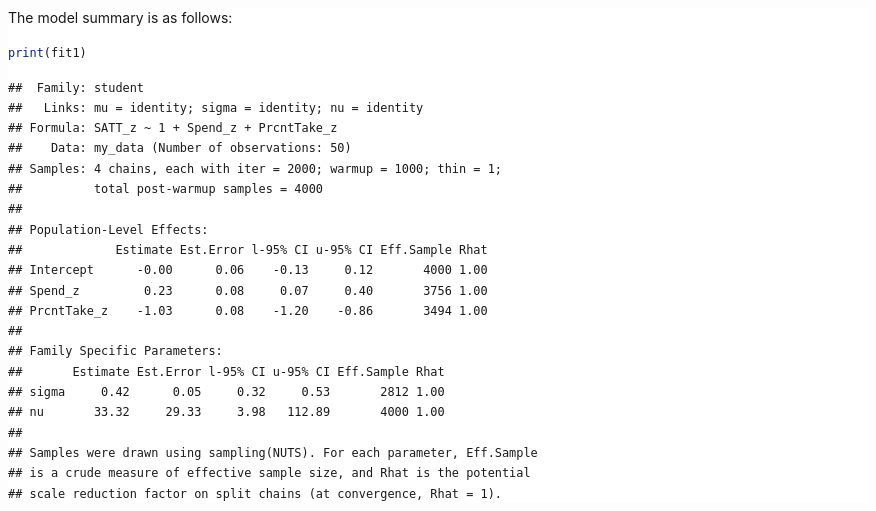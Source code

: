 The model summary is as follows:

``` r
print(fit1)
```

    ##  Family: student 
    ##   Links: mu = identity; sigma = identity; nu = identity 
    ## Formula: SATT_z ~ 1 + Spend_z + PrcntTake_z 
    ##    Data: my_data (Number of observations: 50) 
    ## Samples: 4 chains, each with iter = 2000; warmup = 1000; thin = 1;
    ##          total post-warmup samples = 4000
    ## 
    ## Population-Level Effects: 
    ##             Estimate Est.Error l-95% CI u-95% CI Eff.Sample Rhat
    ## Intercept      -0.00      0.06    -0.13     0.12       4000 1.00
    ## Spend_z         0.23      0.08     0.07     0.40       3756 1.00
    ## PrcntTake_z    -1.03      0.08    -1.20    -0.86       3494 1.00
    ## 
    ## Family Specific Parameters: 
    ##       Estimate Est.Error l-95% CI u-95% CI Eff.Sample Rhat
    ## sigma     0.42      0.05     0.32     0.53       2812 1.00
    ## nu       33.32     29.33     3.98   112.89       4000 1.00
    ## 
    ## Samples were drawn using sampling(NUTS). For each parameter, Eff.Sample 
    ## is a crude measure of effective sample size, and Rhat is the potential 
    ## scale reduction factor on split chains (at convergence, Rhat = 1).
